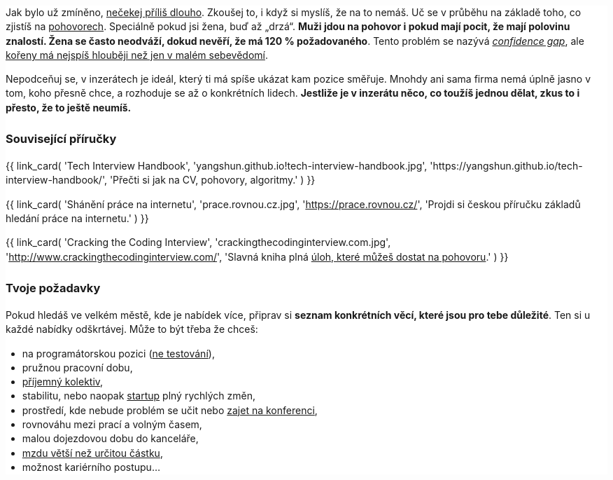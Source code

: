 Jak bylo už zmíněno, [nečekej příliš dlouho](#kdy-zacit-hledat). Zkoušej to, i když si myslíš, že na to nemáš. Uč se v průběhu na základě toho, co zjistíš na [pohovorech](#pohovor). Speciálně pokud jsi žena, buď až „drzá“. **Muži jdou na pohovor i pokud mají pocit, že mají polovinu znalostí. Žena se často neodváží, dokud nevěří, že má 120 % požadovaného**. Tento problém se nazývá _[confidence gap](https://www.theatlantic.com/magazine/archive/2014/05/the-confidence-gap/359815/)_, ale [kořeny má nejspíš hlouběji než jen v malém sebevědomí](https://www.theatlantic.com/family/archive/2018/09/women-workplace-confidence-gap/570772/).

Nepodceňuj se, v inzerátech je ideál, který ti má spíše ukázat kam pozice směřuje. Mnohdy ani sama firma nemá úplně jasno v tom, koho přesně chce, a rozhoduje se až o konkrétních lidech. **Jestliže je v inzerátu něco, co toužíš jednou dělat, zkus to i přesto, že to ještě neumíš.**

### Související příručky    <span id="handbooks"></span>

<div class="link-cards">
  {{ link_card(
    'Tech Interview Handbook',
    'yangshun.github.io!tech-interview-handbook.jpg',
    'https://yangshun.github.io/tech-interview-handbook/',
    'Přečti si jak na CV, pohovory, algoritmy.'
  ) }}

  {{ link_card(
    'Shánění práce na internetu',
    'prace.rovnou.cz.jpg',
    'https://prace.rovnou.cz/',
    'Projdi si českou příručku základů
        hledání práce na internetu.'
  ) }}

  {{ link_card(
    'Cracking the Coding Interview',
    'crackingthecodinginterview.com.jpg',
    'http://www.crackingthecodinginterview.com/',
    'Slavná kniha plná <a href="#leetcode">úloh, které můžeš dostat na pohovoru</a>.'
  ) }}
</div>

### Tvoje požadavky    <span id="priorities"></span>

Pokud hledáš ve velkém městě, kde je nabídek více, připrav si **seznam konkrétních věcí, které jsou pro tebe důležité**. Ten si u každé nabídky odškrtávej. Může to být třeba že chceš:

*   na programátorskou pozici ([ne testování](#zacinani-na-jine-technicke-pozici)),
*   pružnou pracovní dobu,
*   [příjemný kolektiv](#firemni-kultura),
*   stabilitu, nebo naopak [startup](#prace-pro-startup) plný rychlých změn,
*   prostředí, kde nebude problém se učit nebo [zajet na konferenci](practice.md#najdi-inspiraci-poznej-lidi),
*   rovnováhu mezi prací a volným časem,
*   malou dojezdovou dobu do kanceláře,
*   [mzdu větší než určitou částku](#kolik-si-vydelam),
*   možnost kariérního postupu…
